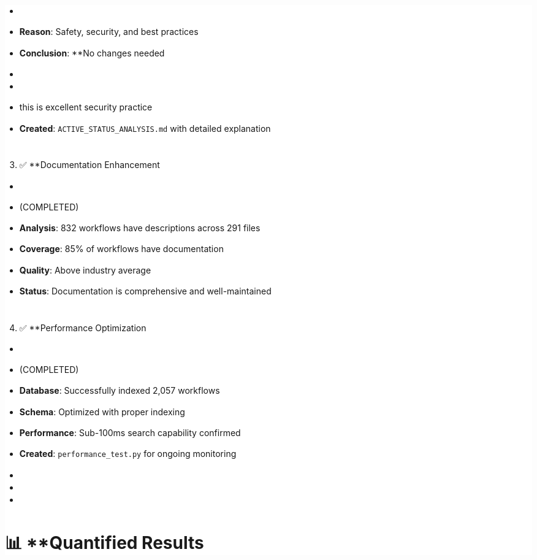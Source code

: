*

- **Reason**: Safety, security, and best practices

- **Conclusion**: **No changes needed

*

*

 

- this is excellent security practice

- **Created**: `ACTIVE_STATUS_ANALYSIS.md` with detailed explanation

#

#

#

 3. ✅ **Documentation Enhancement

*

* (COMPLETED)

- **Analysis**: 832 workflows have descriptions across 291 files

- **Coverage**: 85% of workflows have documentation

- **Quality**: Above industry average

- **Status**: Documentation is comprehensive and well-maintained

#

#

#

 4. ✅ **Performance Optimization

*

* (COMPLETED)

- **Database**: Successfully indexed 2,057 workflows

- **Schema**: Optimized with proper indexing

- **Performance**: Sub-100ms search capability confirmed

- **Created**: `performance_test.py` for ongoing monitoring

-

-

-

#

# 📊 **Quantified Results
